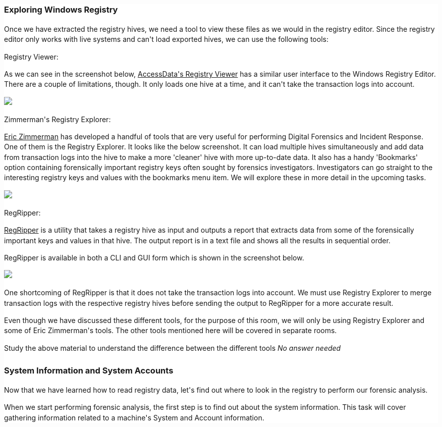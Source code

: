 ### Exploring Windows Registry 

Once we have extracted the registry hives, we need a tool to view these files as we would in the registry editor. Since the registry editor only works with live systems and can't load exported hives, we can use the following tools:

Registry Viewer:

As we can see in the screenshot below, [AccessData's Registry Viewer](https://accessdata.com/product-download/registry-viewer-2-0-0) has a similar user interface to the Windows Registry Editor. There are a couple of limitations, though. It only loads one hive at a time, and it can't take the transaction logs into account.

![](https://tryhackme-images.s3.amazonaws.com/user-uploads/61306d87a330ed00419e22e7/room-content/888afb265fa265d771dc02ae8f610dc0.png)

Zimmerman's Registry Explorer:

[Eric Zimmerman](https://ericzimmerman.github.io/#!index.md) has developed a handful of tools that are very useful for performing Digital Forensics and Incident Response. One of them is the Registry Explorer. It looks like the below screenshot. It can load multiple hives simultaneously and add data from transaction logs into the hive to make a more 'cleaner' hive with more up-to-date data. It also has a handy 'Bookmarks' option containing forensically important registry keys often sought by forensics investigators. Investigators can go straight to the interesting registry keys and values with the bookmarks menu item. We will explore these in more detail in the upcoming tasks.

![](https://tryhackme-images.s3.amazonaws.com/user-uploads/61306d87a330ed00419e22e7/room-content/414dee2639b9456334c9580aacdc2be1.png)

 RegRipper:

[RegRipper](https://github.com/keydet89/RegRipper3.0) is a utility that takes a registry hive as input and outputs a report that extracts data from some of the forensically important keys and values in that hive. The output report is in a text file and shows all the results in sequential order. 

RegRipper is available in both a CLI and GUI form which is shown in the screenshot below.

![](https://tryhackme-images.s3.amazonaws.com/user-uploads/61306d87a330ed00419e22e7/room-content/70e6fef3920cb9b0443bc1fa9d9fac5d.png)

One shortcoming of RegRipper is that it does not take the transaction logs into account. We must use Registry Explorer to merge transaction logs with the respective registry hives before sending the output to RegRipper for a more accurate result.

Even though we have discussed these different tools, for the purpose of this room, we will only be using Registry Explorer and some of Eric Zimmerman's tools. The other tools mentioned here will be covered in separate rooms.


Study the above material to understand the difference between the different tools
*No answer needed*

### System Information and System Accounts 

Now that we have learned how to read registry data, let's find out where to look in the registry to perform our forensic analysis.

When we start performing forensic analysis, the first step is to find out about the system information. This task will cover gathering information related to a machine's System and Account information.
